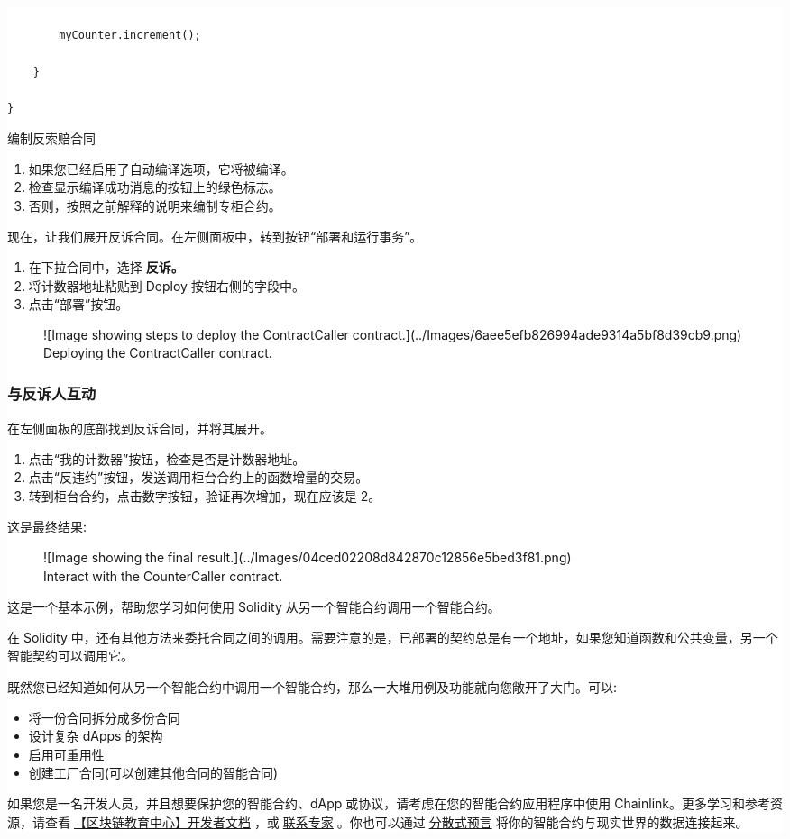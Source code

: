 ```

        myCounter.increment();

    }

}
```

编制反索赔合同

1.  如果您已经启用了自动编译选项，它将被编译。
2.  检查显示编译成功消息的按钮上的绿色标志。
3.  否则，按照之前解释的说明来编制专柜合约。

现在，让我们展开反诉合同。在左侧面板中，转到按钮“部署和运行事务”。

1.  在下拉合同中，选择 **反诉。**
2.  将计数器地址粘贴到 Deploy 按钮右侧的字段中。
3.  点击“部署”按钮。

<figure id="attachment_4433" aria-describedby="caption-attachment-4433" style="width: 1024px" class="wp-caption alignnone">![Image showing steps to deploy the ContractCaller contract.](../Images/6aee5efb826994ade9314a5bf8d39cb9.png)

<figcaption id="caption-attachment-4433" class="wp-caption-text">Deploying the ContractCaller contract.</figcaption>

</figure>

### 与反诉人互动

在左侧面板的底部找到反诉合同，并将其展开。

1.  点击“我的计数器”按钮，检查是否是计数器地址。
2.  点击“反违约”按钮，发送调用柜台合约上的函数增量的交易。
3.  转到柜台合约，点击数字按钮，验证再次增加，现在应该是 2。

这是最终结果:

<figure id="attachment_4434" aria-describedby="caption-attachment-4434" style="width: 752px" class="wp-caption alignnone">![Image showing the final result.](../Images/04ced02208d842870c12856e5bed3f81.png)

<figcaption id="caption-attachment-4434" class="wp-caption-text">Interact with the CounterCaller contract.</figcaption>

</figure>

这是一个基本示例，帮助您学习如何使用 Solidity 从另一个智能合约调用一个智能合约。

在 Solidity 中，还有其他方法来委托合同之间的调用。需要注意的是，已部署的契约总是有一个地址，如果您知道函数和公共变量，另一个智能契约可以调用它。

既然您已经知道如何从另一个智能合约中调用一个智能合约，那么一大堆用例及功能就向您敞开了大门。可以:

*   将一份合同拆分成多份合同
*   设计复杂 dApps 的架构
*   启用可重用性
*   创建工厂合同(可以创建其他合同的智能合同)

如果您是一名开发人员，并且想要保护您的智能合约、dApp 或协议，请考虑在您的智能合约应用程序中使用 Chainlink。更多学习和参考资源，请查看 [【区块链教育中心】](https://blockchain.education/)[开发者文档](https://docs.chain.link/docs) ，或 [联系专家](https://chainlink.typeform.com/to/gEwrPO) 。你也可以通过 [分散式预言](https://docs.chain.link/docs/conceptual-overview/) 将你的智能合约与现实世界的数据连接起来。